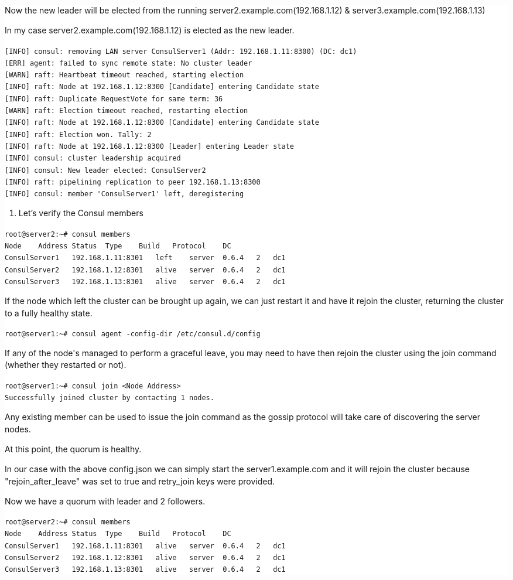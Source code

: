 Now the new leader will be elected from the running server2.example.com(192.168.1.12) & server3.example.com(192.168.1.13)

In my case server2.example.com(192.168.1.12) is elected as the new leader.

```
[INFO] consul: removing LAN server ConsulServer1 (Addr: 192.168.1.11:8300) (DC: dc1)
[ERR] agent: failed to sync remote state: No cluster leader
[WARN] raft: Heartbeat timeout reached, starting election
[INFO] raft: Node at 192.168.1.12:8300 [Candidate] entering Candidate state
[INFO] raft: Duplicate RequestVote for same term: 36
[WARN] raft: Election timeout reached, restarting election
[INFO] raft: Node at 192.168.1.12:8300 [Candidate] entering Candidate state
[INFO] raft: Election won. Tally: 2
[INFO] raft: Node at 192.168.1.12:8300 [Leader] entering Leader state
[INFO] consul: cluster leadership acquired
[INFO] consul: New leader elected: ConsulServer2
[INFO] raft: pipelining replication to peer 192.168.1.13:8300
[INFO] consul: member 'ConsulServer1' left, deregistering
```

1. Let’s verify the Consul members

```
root@server2:~# consul members
Node	Address	Status	Type	Build	Protocol	DC
ConsulServer1	192.168.1.11:8301	left	server	0.6.4	2	dc1
ConsulServer2	192.168.1.12:8301	alive	server	0.6.4	2	dc1
ConsulServer3	192.168.1.13:8301	alive	server	0.6.4	2	dc1
```

If the node which left the cluster can be brought up again, we can just restart it and have it rejoin the cluster, returning the cluster to a fully healthy state.

```
root@server1:~# consul agent -config-dir /etc/consul.d/config
```

If any of the node's managed to perform a graceful leave, you may need to have then rejoin the cluster using the join command (whether they restarted or not).

```
root@server1:~# consul join <Node Address>
Successfully joined cluster by contacting 1 nodes.
```

Any existing member can be used to issue the join command as the gossip protocol will take care of discovering the server nodes. 

At this point, the quorum is healthy.

In our case with the above config.json we can simply start the server1.example.com and it will rejoin the cluster because "rejoin_after_leave" was set to true and retry_join keys were provided.

Now we have a quorum with leader and 2 followers.

```
root@server2:~# consul members
Node	Address	Status	Type	Build	Protocol	DC
ConsulServer1	192.168.1.11:8301	alive	server	0.6.4	2	dc1
ConsulServer2	192.168.1.12:8301	alive	server	0.6.4	2	dc1
ConsulServer3	192.168.1.13:8301	alive	server	0.6.4	2	dc1
```
